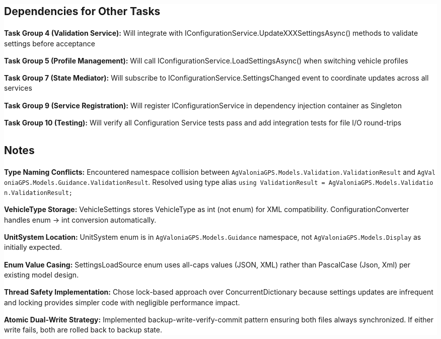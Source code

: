 ## Dependencies for Other Tasks
**Task Group 4 (Validation Service):** Will integrate with IConfigurationService.UpdateXXXSettingsAsync() methods to validate settings before acceptance

**Task Group 5 (Profile Management):** Will call IConfigurationService.LoadSettingsAsync() when switching vehicle profiles

**Task Group 7 (State Mediator):** Will subscribe to IConfigurationService.SettingsChanged event to coordinate updates across all services

**Task Group 9 (Service Registration):** Will register IConfigurationService in dependency injection container as Singleton

**Task Group 10 (Testing):** Will verify all Configuration Service tests pass and add integration tests for file I/O round-trips

## Notes
**Type Naming Conflicts:** Encountered namespace collision between `AgValoniaGPS.Models.Validation.ValidationResult` and `AgValoniaGPS.Models.Guidance.ValidationResult`. Resolved using type alias `using ValidationResult = AgValoniaGPS.Models.Validation.ValidationResult;`

**VehicleType Storage:** VehicleSettings stores VehicleType as int (not enum) for XML compatibility. ConfigurationConverter handles enum → int conversion automatically.

**UnitSystem Location:** UnitSystem enum is in `AgValoniaGPS.Models.Guidance` namespace, not `AgValoniaGPS.Models.Display` as initially expected.

**Enum Value Casing:** SettingsLoadSource enum uses all-caps values (JSON, XML) rather than PascalCase (Json, Xml) per existing model design.

**Thread Safety Implementation:** Chose lock-based approach over ConcurrentDictionary because settings updates are infrequent and locking provides simpler code with negligible performance impact.

**Atomic Dual-Write Strategy:** Implemented backup-write-verify-commit pattern ensuring both files always synchronized. If either write fails, both are rolled back to backup state.
